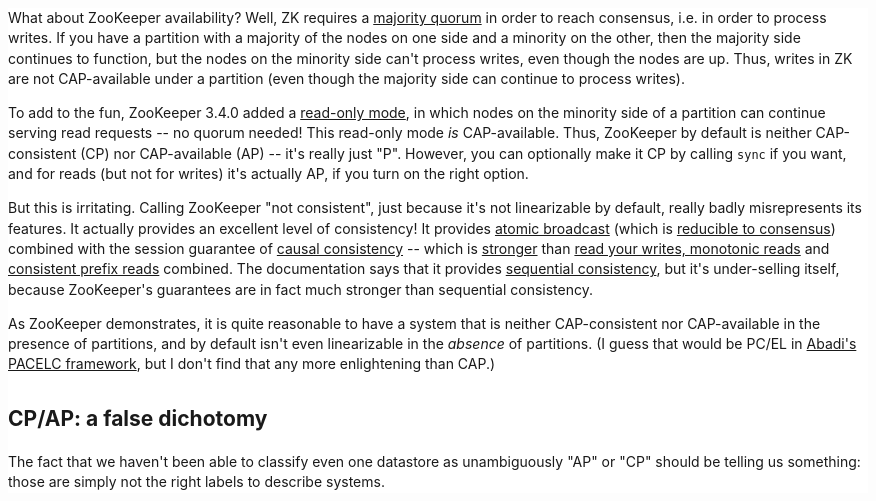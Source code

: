 What about ZooKeeper availability? Well, ZK requires a [majority
quorum](http://www.tcs.hut.fi/Studies/T-79.5001/reports/2012-deSouzaMedeiros.pdf) in order to
reach consensus, i.e. in order to process writes. If you have a partition with a majority of the nodes on one side and a
minority on the other, then the majority side continues to function, but the nodes on the minority side can't process
writes, even though the nodes are up. Thus, writes in ZK are not CAP-available under a partition (even though the
majority side can continue to process writes).

To add to the fun, ZooKeeper 3.4.0 added a [read-only
mode](http://zookeeper.apache.org/doc/r3.4.6/zookeeperAdmin.html#Experimental+Options%2FFeatures), in which nodes on the
minority side of a partition can continue serving read requests -- no quorum needed! This read-only mode *is*
CAP-available. Thus, ZooKeeper by default is neither CAP-consistent (CP) nor CAP-available (AP) -- it's really just "P".
However, you can optionally make it CP by calling `sync` if you want, and for reads (but not for writes) it's actually
AP, if you turn on the right option.

But this is irritating. Calling ZooKeeper "not consistent", just because it's not linearizable by default, really badly
misrepresents its features. It actually provides an excellent level of consistency! It provides [atomic
broadcast](http://ds.qcri.org/people/mserafini/zab.pdf) (which is [reducible to
consensus](http://courses.csail.mit.edu/6.852/08/papers/CT96-JACM.pdf)) combined with the session guarantee of [causal
consistency](http://www-i2.informatik.rwth-aachen.de/i2/fileadmin/user_upload/documents/Seminar_MCMM11/Causal_memory_1996.pdf
) -- which is [stronger](http://arxiv.org/pdf/1302.0309.pdf) than [read your writes, monotonic
reads](https://www.researchgate.net/profile/Douglas_Terry3/publication/3561300_Session_guarantees_for_weakly_consistent_replicated_data/links/02e7e52cdbe60a6cb4000000.pdf
) and [consistent prefix reads](http://research.microsoft.com/pubs/157411/ConsistencyAndBaseballReport.pdf) combined.
The documentation says that it provides [sequential consistency](https://lamport.azurewebsites.net/pubs/multi.pdf), but
it's under-selling itself, because ZooKeeper's guarantees are in fact much stronger than sequential consistency.

As ZooKeeper demonstrates, it is quite reasonable to have a system that is neither CAP-consistent nor CAP-available in
the presence of partitions, and by default isn't even linearizable in the *absence* of partitions. (I guess that would
be PC/EL in [Abadi's PACELC
framework](http://dbmsmusings.blogspot.co.uk/2010/04/problems-with-cap-and-yahoos-little.html), but I don't find that
any more enlightening than CAP.)

## CP/AP: a false dichotomy

The fact that we haven't been able to classify even one datastore as unambiguously "AP" or "CP" should be telling us
something: those are simply not the right labels to describe systems.

